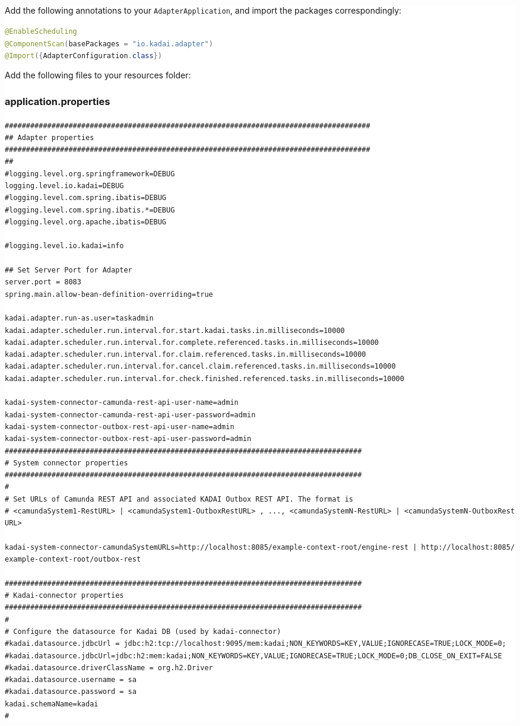 Add the following annotations to your `AdapterApplication`, and import the packages correspondingly:

```java title="src/main/com/example/demo/AdapterApplication.java"
@EnableScheduling
@ComponentScan(basePackages = "io.kadai.adapter")
@Import({AdapterConfiguration.class})
```

Add the following files to your resources folder:

### application.properties
```properties title="src/main/resources/application.properties"
######################################################################################
## Adapter properties
######################################################################################
##
#logging.level.org.springframework=DEBUG
logging.level.io.kadai=DEBUG
#logging.level.com.spring.ibatis=DEBUG
#logging.level.com.spring.ibatis.*=DEBUG
#logging.level.org.apache.ibatis=DEBUG

#logging.level.io.kadai=info

## Set Server Port for Adapter
server.port = 8083
spring.main.allow-bean-definition-overriding=true

kadai.adapter.run-as.user=taskadmin
kadai.adapter.scheduler.run.interval.for.start.kadai.tasks.in.milliseconds=10000
kadai.adapter.scheduler.run.interval.for.complete.referenced.tasks.in.milliseconds=10000
kadai.adapter.scheduler.run.interval.for.claim.referenced.tasks.in.milliseconds=10000
kadai.adapter.scheduler.run.interval.for.cancel.claim.referenced.tasks.in.milliseconds=10000
kadai.adapter.scheduler.run.interval.for.check.finished.referenced.tasks.in.milliseconds=10000

kadai-system-connector-camunda-rest-api-user-name=admin
kadai-system-connector-camunda-rest-api-user-password=admin
kadai-system-connector-outbox-rest-api-user-name=admin
kadai-system-connector-outbox-rest-api-user-password=admin
####################################################################################
# System connector properties
####################################################################################
#
# Set URLs of Camunda REST API and associated KADAI Outbox REST API. The format is
# <camundaSystem1-RestURL> | <camundaSystem1-OutboxRestURL> , ..., <camundaSystemN-RestURL> | <camundaSystemN-OutboxRestURL>

kadai-system-connector-camundaSystemURLs=http://localhost:8085/example-context-root/engine-rest | http://localhost:8085/example-context-root/outbox-rest

####################################################################################
# Kadai-connector properties
####################################################################################
#
# Configure the datasource for Kadai DB (used by kadai-connector)
#kadai.datasource.jdbcUrl = jdbc:h2:tcp://localhost:9095/mem:kadai;NON_KEYWORDS=KEY,VALUE;IGNORECASE=TRUE;LOCK_MODE=0;
#kadai.datasource.jdbcUrl=jdbc:h2:mem:kadai;NON_KEYWORDS=KEY,VALUE;IGNORECASE=TRUE;LOCK_MODE=0;DB_CLOSE_ON_EXIT=FALSE
#kadai.datasource.driverClassName = org.h2.Driver
#kadai.datasource.username = sa
#kadai.datasource.password = sa
kadai.schemaName=kadai
#
```